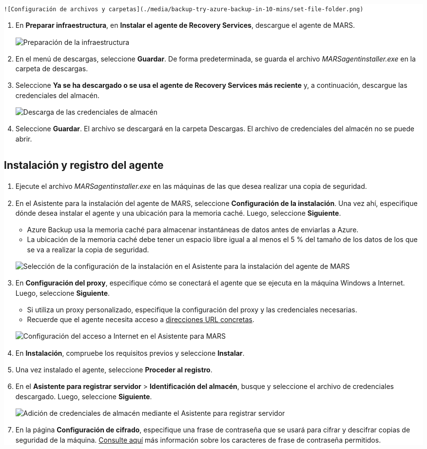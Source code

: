     ![Configuración de archivos y carpetas](./media/backup-try-azure-backup-in-10-mins/set-file-folder.png)

1. En **Preparar infraestructura**, en **Instalar el agente de Recovery Services**, descargue el agente de MARS.

    ![Preparación de la infraestructura](./media/backup-try-azure-backup-in-10-mins/choose-agent-for-server-client.png)

1. En el menú de descargas, seleccione **Guardar**. De forma predeterminada, se guarda el archivo *MARSagentinstaller.exe* en la carpeta de descargas.

1. Seleccione **Ya se ha descargado o se usa el agente de Recovery Services más reciente** y, a continuación, descargue las credenciales del almacén.

    ![Descarga de las credenciales de almacén](./media/backup-try-azure-backup-in-10-mins/download-vault-credentials.png)

1. Seleccione **Guardar**. El archivo se descargará en la carpeta Descargas. El archivo de credenciales del almacén no se puede abrir.

## <a name="install-and-register-the-agent"></a>Instalación y registro del agente

1. Ejecute el archivo *MARSagentinstaller.exe* en las máquinas de las que desea realizar una copia de seguridad.
1. En el Asistente para la instalación del agente de MARS, seleccione **Configuración de la instalación**. Una vez ahí, especifique dónde desea instalar el agente y una ubicación para la memoria caché. Luego, seleccione **Siguiente**.
   * Azure Backup usa la memoria caché para almacenar instantáneas de datos antes de enviarlas a Azure.
   * La ubicación de la memoria caché debe tener un espacio libre igual a al menos el 5 % del tamaño de los datos de los que se va a realizar la copia de seguridad.

    ![Selección de la configuración de la instalación en el Asistente para la instalación del agente de MARS](./media/backup-configure-vault/mars1.png)

1. En **Configuración del proxy**, especifique cómo se conectará el agente que se ejecuta en la máquina Windows a Internet. Luego, seleccione **Siguiente**.

   * Si utiliza un proxy personalizado, especifique la configuración del proxy y las credenciales necesarias.
   * Recuerde que el agente necesita acceso a [direcciones URL concretas](#before-you-start).

    ![Configuración del acceso a Internet en el Asistente para MARS](./media/backup-configure-vault/mars2.png)

1. En **Instalación**, compruebe los requisitos previos y seleccione **Instalar**.
1. Una vez instalado el agente, seleccione **Proceder al registro**.
1. En el **Asistente para registrar servidor** > **Identificación del almacén**, busque y seleccione el archivo de credenciales descargado. Luego, seleccione **Siguiente**.

    ![Adición de credenciales de almacén mediante el Asistente para registrar servidor](./media/backup-configure-vault/register1.png)

1. En la página **Configuración de cifrado**, especifique una frase de contraseña que se usará para cifrar y descifrar copias de seguridad de la máquina. [Consulte aquí](backup-azure-file-folder-backup-faq.md#what-characters-are-allowed-for-the-passphrase) más información sobre los caracteres de frase de contraseña permitidos.

